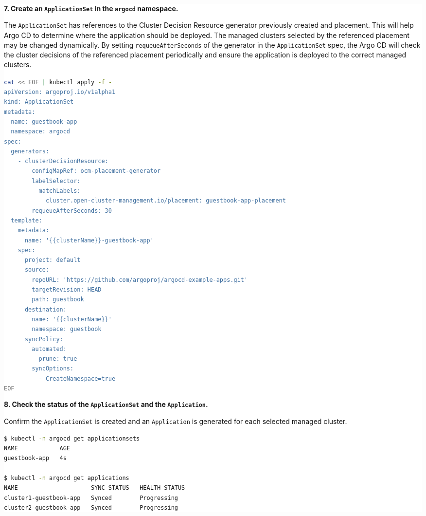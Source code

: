 **7. Create an `ApplicationSet` in the `argocd` namespace.** 

The `ApplicationSet` has references to the Cluster Decision Resource generator previously created and placement. This will help Argo CD to determine where the application should be deployed. The managed clusters selected by the referenced placement may be changed dynamically. By setting `requeueAfterSeconds` of the generator in the `ApplicationSet` spec, the Argo CD will check the cluster decisions of the referenced placement periodically and ensure the application is deployed to the correct managed clusters.

```bash
cat << EOF | kubectl apply -f -
apiVersion: argoproj.io/v1alpha1
kind: ApplicationSet
metadata:
  name: guestbook-app
  namespace: argocd
spec:
  generators:
    - clusterDecisionResource:
        configMapRef: ocm-placement-generator
        labelSelector:
          matchLabels:
            cluster.open-cluster-management.io/placement: guestbook-app-placement
        requeueAfterSeconds: 30
  template:
    metadata:
      name: '{{clusterName}}-guestbook-app'
    spec:
      project: default
      source:
        repoURL: 'https://github.com/argoproj/argocd-example-apps.git'
        targetRevision: HEAD
        path: guestbook
      destination:
        name: '{{clusterName}}'
        namespace: guestbook
      syncPolicy:
        automated:
          prune: true
        syncOptions:
          - CreateNamespace=true
EOF
```

**8. Check the status of the `ApplicationSet` and the `Application`.** 

Confirm the `ApplicationSet` is created and an `Application` is generated for each selected managed cluster.

```bash
$ kubectl -n argocd get applicationsets
NAME            AGE
guestbook-app   4s

$ kubectl -n argocd get applications
NAME                     SYNC STATUS   HEALTH STATUS
cluster1-guestbook-app   Synced        Progressing
cluster2-guestbook-app   Synced        Progressing
```
